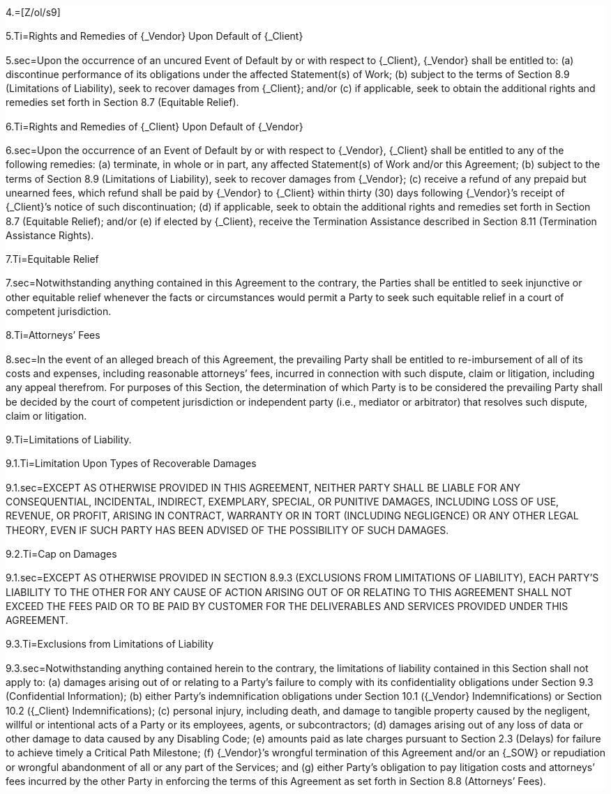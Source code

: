4.=[Z/ol/s9]

5.Ti=Rights and Remedies of {_Vendor} Upon Default of {_Client}

5.sec=Upon the occurrence of an uncured Event of Default by or with respect to {_Client}, {_Vendor} shall be entitled to: (a) discontinue performance of its obligations under the affected Statement(s) of Work; (b) subject to the terms of Section 8.9 (Limitations of Liability), seek to recover damages from {_Client}; and/or (c) if applicable, seek to obtain the additional rights and remedies set forth in Section 8.7 (Equitable Relief).

6.Ti=Rights and Remedies of {_Client} Upon Default of {_Vendor}

6.sec=Upon the occurrence of an Event of Default by or with respect to {_Vendor}, {_Client} shall be entitled to any of the following remedies: (a) terminate, in whole or in part, any affected Statement(s) of Work and/or this Agreement; (b) subject to the terms of Section 8.9 (Limitations of Liability), seek to recover damages from {_Vendor}; (c) receive a refund of any prepaid but unearned fees, which refund shall be paid by {_Vendor} to {_Client} within thirty (30) days following {_Vendor}’s receipt of {_Client}’s notice of such discontinuation; (d) if applicable, seek to obtain the additional rights and remedies set forth in Section 8.7 (Equitable Relief); and/or (e) if elected by {_Client}, receive the Termination Assistance described in Section 8.11 (Termination Assistance Rights).

7.Ti=Equitable Relief

7.sec=Notwithstanding anything contained in this Agreement to the contrary, the Parties shall be entitled to seek injunctive or other equitable relief whenever the facts or circumstances would permit a Party to seek such equitable relief in a court of competent jurisdiction.

8.Ti=Attorneys’ Fees

8.sec=In the event of an alleged breach of this Agreement, the prevailing Party shall be entitled to re-imbursement of all of its costs and expenses, including reasonable attorneys’ fees, incurred in connection with such dispute, claim or litigation, including any appeal therefrom. For purposes of this Section, the determination of which Party is to be considered the prevailing Party shall be decided by the court of competent jurisdiction or independent party (i.e., mediator or arbitrator) that resolves such dispute, claim or litigation.

9.Ti=Limitations of Liability.

9.1.Ti=Limitation Upon Types of Recoverable Damages

9.1.sec=EXCEPT AS OTHERWISE PROVIDED IN THIS AGREEMENT, NEITHER PARTY SHALL BE LIABLE FOR ANY CONSEQUENTIAL, INCIDENTAL, INDIRECT, EXEMPLARY, SPECIAL, OR PUNITIVE DAMAGES, INCLUDING LOSS OF USE, REVENUE, OR PROFIT, ARISING IN CONTRACT, WARRANTY OR IN TORT (INCLUDING NEGLIGENCE) OR ANY OTHER LEGAL THEORY, EVEN IF SUCH PARTY HAS BEEN ADVISED OF THE POSSIBILITY OF SUCH DAMAGES.

9.2.Ti=Cap on Damages

9.1.sec=EXCEPT AS OTHERWISE PROVIDED IN SECTION 8.9.3 (EXCLUSIONS FROM LIMITATIONS OF LIABILITY), EACH PARTY’S LIABILITY TO THE OTHER FOR ANY CAUSE OF ACTION ARISING OUT OF OR RELATING TO THIS AGREEMENT SHALL NOT EXCEED THE FEES PAID OR TO BE PAID BY CUSTOMER FOR THE DELIVERABLES AND SERVICES PROVIDED UNDER THIS AGREEMENT.

9.3.Ti=Exclusions from Limitations of Liability

9.3.sec=Notwithstanding anything contained herein to the contrary, the limitations of liability contained in this Section shall not apply to: (a) damages arising out of or relating to a Party’s failure to comply with its confidentiality obligations under Section 9.3 (Confidential Information); (b) either Party’s indemnification obligations under Section 10.1 ({_Vendor} Indemnifications) or Section 10.2 ({_Client} Indemnifications); (c) personal injury, including death, and damage to tangible property caused by the negligent, willful or intentional acts of a Party or its employees, agents, or subcontractors; (d) damages arising out of any loss of data or other damage to data caused by any Disabling Code; (e) amounts paid as late charges pursuant to Section 2.3 (Delays) for failure to achieve timely a Critical Path Milestone; (f) {_Vendor}’s wrongful termination of this Agreement and/or an {_SOW} or repudiation or wrongful abandonment of all or any part of the Services; and (g) either Party’s obligation to pay litigation costs and attorneys’ fees incurred by the other Party in enforcing the terms of this Agreement as set forth in Section 8.8 (Attorneys’ Fees).
